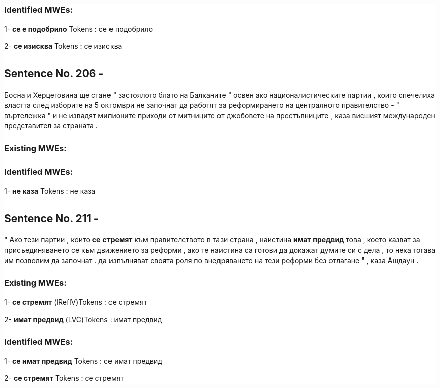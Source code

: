 
### Identified MWEs: 
1- **се е подобрило** Tokens : 
се
е
подобрило


2- **се изисква** Tokens : 
се
изисква



## Sentence No. 206 - 
Босна и Херцеговина ще стане &quot; застоялото блато на Балканите &quot; освен ако националистическите партии , които спечелиха властта след изборите на 5 октомври не започнат да работят за реформирането на централното правителство - &quot; въртележка &quot; и не извадят милионите приходи от митниците от джобовете на престъпниците , каза висшият международен представител за страната . 
### Existing MWEs: 
### Identified MWEs: 
1- **не каза** Tokens : 
не
каза



## Sentence No. 211 - 
&quot; Ако тези партии , които **се** **стремят** към правителството в тази страна , наистина **имат** **предвид** това , което казват за присъединяването се към движението за реформи , ако те наистина са готови да докажат думите си с дела , то нека тогава им позволим да започнат . да изпълняват своята роля по внедряването на тези реформи без отлагане &quot; , каза Ашдаун . 
### Existing MWEs: 
1- **се стремят** (IReflV)Tokens : 
се
стремят


2- **имат предвид** (LVC)Tokens : 
имат
предвид


### Identified MWEs: 
1- **се имат предвид** Tokens : 
се
имат
предвид


2- **се стремят** Tokens : 
се
стремят

